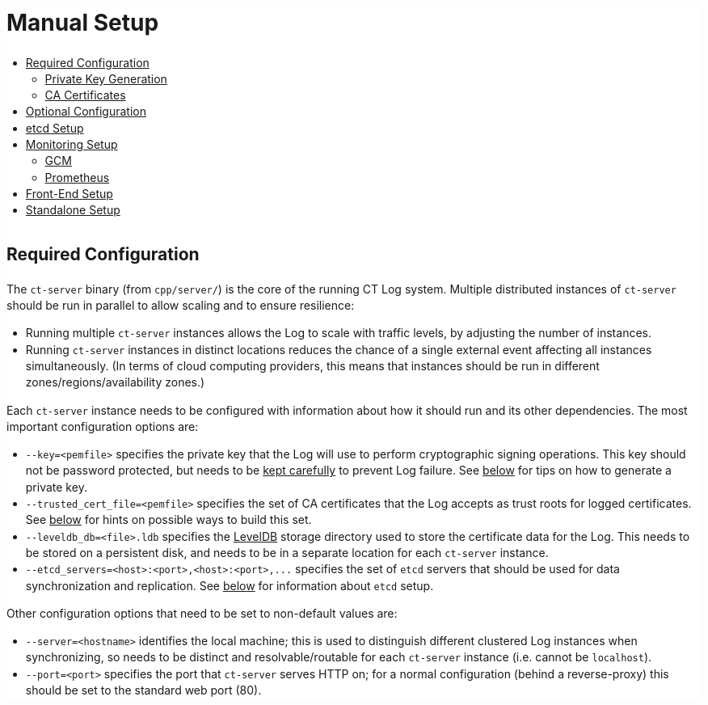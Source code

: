 
Manual Setup
============

 - [Required Configuration](#required-configuration)
    - [Private Key Generation](#private-key-generation)
    - [CA Certificates](#ca-certificates)
 - [Optional Configuration](#optional-configuration)
 - [etcd Setup](#etcd-setup)
 - [Monitoring Setup](#monitoring-setup)
    - [GCM](#gcm)
    - [Prometheus](#prometheus)
 - [Front-End Setup](#front-end-setup)
 - [Standalone Setup](#standalone-setup)

Required Configuration
----------------------

The `ct-server` binary (from `cpp/server/`) is the core of the running CT Log
system.  Multiple distributed instances of `ct-server` should be run in
parallel to allow scaling and to ensure resilience:

 - Running multiple `ct-server` instances allows the Log to scale with traffic
   levels, by adjusting the number of instances.
 - Running `ct-server` instances in distinct locations reduces the chance of a
   single external event affecting all instances simultaneously.  (In terms of
   cloud computing providers, this means that instances should be run in
   different zones/regions/availability zones.)


Each `ct-server` instance needs to be configured with information about how it
should run and its other dependencies.  The most important configuration options
are:

 - `--key=<pemfile>` specifies the private key that the Log will use to perform
   cryptographic signing operations.  This key should not be password
   protected, but needs to be [kept carefully](Operation.md#key-management)
   to prevent Log failure.  See [below](#private-key-generation) for
   tips on how to generate a private key.
 - `--trusted_cert_file=<pemfile>` specifies the set of CA certificates that
   the Log accepts as trust roots for logged certificates.  See
   [below](#ca-certificates) for hints on possible ways to build this set.
 - `--leveldb_db=<file>.ldb` specifies the
   [LevelDB](https://github.com/google/leveldb) storage directory used to
   store the certificate data for the Log.  This needs to be stored on a
   persistent disk, and needs to be in a separate location for each
   `ct-server` instance.
 - `--etcd_servers=<host>:<port>,<host>:<port>,...` specifies the set of `etcd`
   servers that should be used for data synchronization and replication.  See
   [below](#etcd-setup) for information about `etcd` setup.

Other configuration options that need to be set to non-default values are:

 - `--server=<hostname>` identifies the local machine; this is used to
   distinguish different clustered Log instances when synchronizing, so needs
   to be distinct and resolvable/routable for each `ct-server` instance
   (i.e. cannot be `localhost`).
 - `--port=<port>` specifies the port that `ct-server` serves HTTP on; for a
   normal configuration (behind a reverse-proxy) this should be set to the
   standard web port (80).
